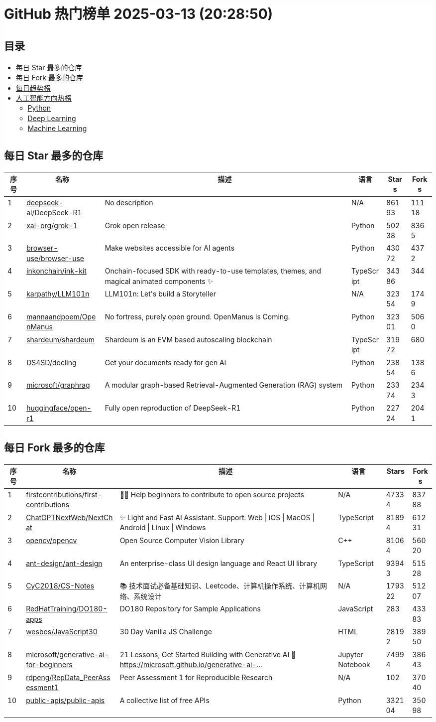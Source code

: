 # GitHub 热门榜单 2025-03-13 (20:28:50)

## 目录

- [每日 Star 最多的仓库](#每日-star-最多的仓库)
- [每日 Fork 最多的仓库](#每日-fork-最多的仓库)
- [每日趋势榜](#每日趋势榜)
- [人工智能方向热榜](#人工智能方向热榜)
  - [Python](#python)
  - [Deep Learning](#deep-learning)
  - [Machine Learning](#machine-learning)

## 每日 Star 最多的仓库

| 序号 | 名称 | 描述 | 语言 | Stars | Forks |
| --- | --- | --- | --- | --- | --- |
| 1 | [deepseek-ai/DeepSeek-R1](https://github.com/deepseek-ai/DeepSeek-R1) | No description | N/A | 86193 | 11118 |
| 2 | [xai-org/grok-1](https://github.com/xai-org/grok-1) | Grok open release | Python | 50238 | 8365 |
| 3 | [browser-use/browser-use](https://github.com/browser-use/browser-use) | Make websites accessible for AI agents | Python | 43072 | 4372 |
| 4 | [inkonchain/ink-kit](https://github.com/inkonchain/ink-kit) | Onchain-focused SDK with ready-to-use templates, themes, and magical animated components ✨ | TypeScript | 34386 | 344 |
| 5 | [karpathy/LLM101n](https://github.com/karpathy/LLM101n) | LLM101n: Let's build a Storyteller | N/A | 32354 | 1749 |
| 6 | [mannaandpoem/OpenManus](https://github.com/mannaandpoem/OpenManus) | No fortress, purely open ground.  OpenManus is Coming. | Python | 32301 | 5060 |
| 7 | [shardeum/shardeum](https://github.com/shardeum/shardeum) | Shardeum is an EVM based autoscaling blockchain | TypeScript | 31972 | 680 |
| 8 | [DS4SD/docling](https://github.com/DS4SD/docling) | Get your documents ready for gen AI | Python | 23854 | 1386 |
| 9 | [microsoft/graphrag](https://github.com/microsoft/graphrag) | A modular graph-based Retrieval-Augmented Generation (RAG) system | Python | 23374 | 2343 |
| 10 | [huggingface/open-r1](https://github.com/huggingface/open-r1) | Fully open reproduction of DeepSeek-R1 | Python | 22724 | 2041 |

## 每日 Fork 最多的仓库

| 序号 | 名称 | 描述 | 语言 | Stars | Forks |
| --- | --- | --- | --- | --- | --- |
| 1 | [firstcontributions/first-contributions](https://github.com/firstcontributions/first-contributions) | 🚀✨ Help beginners to contribute to open source projects | N/A | 47334 | 83788 |
| 2 | [ChatGPTNextWeb/NextChat](https://github.com/ChatGPTNextWeb/NextChat) | ✨ Light and Fast AI Assistant. Support: Web \| iOS \| MacOS \| Android \|  Linux \| Windows | TypeScript | 81894 | 61231 |
| 3 | [opencv/opencv](https://github.com/opencv/opencv) | Open Source Computer Vision Library | C++ | 81064 | 56020 |
| 4 | [ant-design/ant-design](https://github.com/ant-design/ant-design) | An enterprise-class UI design language and React UI library | TypeScript | 93943 | 51528 |
| 5 | [CyC2018/CS-Notes](https://github.com/CyC2018/CS-Notes) | :books: 技术面试必备基础知识、Leetcode、计算机操作系统、计算机网络、系统设计 | N/A | 179322 | 51207 |
| 6 | [RedHatTraining/DO180-apps](https://github.com/RedHatTraining/DO180-apps) | DO180 Repository for Sample Applications | JavaScript | 283 | 43383 |
| 7 | [wesbos/JavaScript30](https://github.com/wesbos/JavaScript30) | 30 Day Vanilla JS Challenge | HTML | 28192 | 38950 |
| 8 | [microsoft/generative-ai-for-beginners](https://github.com/microsoft/generative-ai-for-beginners) | 21 Lessons, Get Started Building with Generative AI  🔗 https://microsoft.github.io/generative-ai-... | Jupyter Notebook | 74994 | 38643 |
| 9 | [rdpeng/RepData_PeerAssessment1](https://github.com/rdpeng/RepData_PeerAssessment1) | Peer Assessment 1 for Reproducible Research | N/A | 102 | 37040 |
| 10 | [public-apis/public-apis](https://github.com/public-apis/public-apis) | A collective list of free APIs | Python | 332104 | 35098 |
